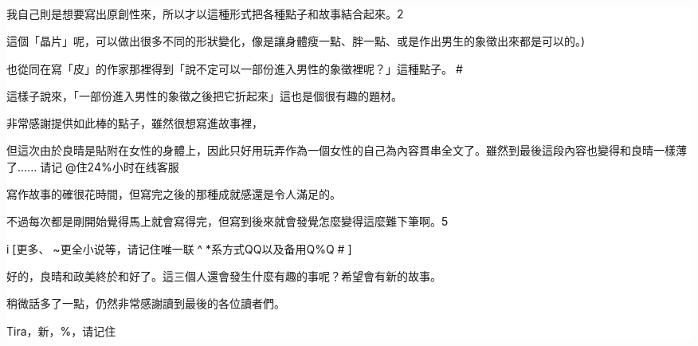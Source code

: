 
我自己則是想要寫出原創性來，所以才以這種形式把各種點子和故事結合起來。2





這個「晶片」呢，可以做出很多不同的形狀變化，像是讓身體瘦一點、胖一點、或是作出男生的象徵出來都是可以的。)



也從同在寫「皮」的作家那裡得到「說不定可以一部份進入男性的象徵裡呢？」這種點子。 #



這樣子說來，「一部份進入男性的象徵之後把它折起來」這也是個很有趣的題材。



非常感謝提供如此棒的點子，雖然很想寫進故事裡，



但這次由於良晴是貼附在女性的身體上，因此只好用玩弄作為一個女性的自己為內容貫串全文了。雖然到最後這段內容也變得和良晴一樣薄了...... 请记 @住24%小时在线客服





寫作故事的確很花時間，但寫完之後的那種成就感還是令人滿足的。



不過每次都是剛開始覺得馬上就會寫得完，但寫到後來就會發覺怎麼變得這麼難下筆啊。5



i [更多、 ~更全小说等，请记住唯一联 ^ *系方式QQ以及备用Q%Q # ]



好的，良晴和政美終於和好了。這三個人還會發生什麼有趣的事呢？希望會有新的故事。





稍微話多了一點，仍然非常感謝讀到最後的各位讀者們。





Tira，新，%，请记住



